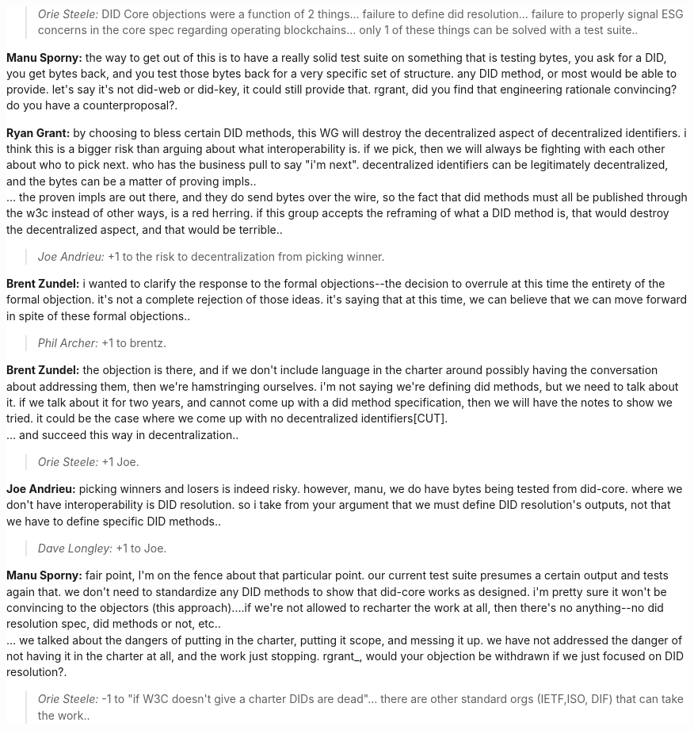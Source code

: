 > *Orie Steele:* DID Core objections were a function of 2 things... failure to define did resolution... failure to properly signal ESG concerns in the core spec regarding operating blockchains... only 1 of these things can be solved with a test suite..

**Manu Sporny:** the way to get out of this is to have a really solid test suite on something that is testing bytes, you ask for a DID, you get bytes back, and you test those bytes back for a very specific set of structure. any DID method, or most would be able to provide. let's say it's not did-web or did-key, it could still provide that. rgrant, did you find that engineering rationale convincing? do you have a counterproposal?.  

**Ryan Grant:** by choosing to bless certain DID methods, this WG will destroy the decentralized aspect of decentralized identifiers. i think this is a bigger risk than arguing about what interoperability is. if we pick, then we will always be fighting with each other about who to pick next. who has the business pull to say "i'm next". decentralized identifiers can be legitimately decentralized, and the bytes can be a matter of proving impls..  
… the proven impls are out there, and they do send bytes over the wire, so the fact that did methods must all be published through the w3c instead of other ways, is a red herring. if this group accepts the reframing of what a DID method is, that would destroy the decentralized aspect, and that would be terrible..  

> *Joe Andrieu:* +1 to the risk to decentralization from picking winner.

**Brent Zundel:** i wanted to clarify the response to the formal objections--the decision to overrule at this time the entirety of the formal objection. it's not a complete rejection of those ideas. it's saying that at this time, we can believe that we can move forward in spite of these formal objections..  

> *Phil Archer:* +1 to brentz.

**Brent Zundel:** the objection is there, and if we don't include language in the charter around possibly having the conversation about addressing them, then we're hamstringing ourselves. i'm not saying we're defining did methods, but we need to talk about it. if we talk about it for two years, and cannot come up with a did method specification, then we will have the notes to show we tried. it could be the case where we come up with no decentralized identifiers[CUT].  
… and succeed this way in decentralization..  

> *Orie Steele:* +1 Joe.

**Joe Andrieu:** picking winners and losers is indeed risky. however, manu, we do have bytes being tested from did-core. where we don't have interoperability is DID resolution. so i take from your argument that we must define DID resolution's outputs, not that we have to define specific DID methods..  

> *Dave Longley:* +1 to Joe.

**Manu Sporny:** fair point, I'm on the fence about that particular point. our current test suite presumes a certain output and tests again that. we don't need to standardize any DID methods to show that did-core works as designed. i'm pretty sure it won't be convincing to the objectors (this approach)....if we're not allowed to recharter the work at all, then there's no anything--no did resolution spec, did methods or not, etc..  
… we talked about the dangers of putting in the charter, putting it scope, and messing it up. we have not addressed the danger of not having it in the charter at all, and the work just stopping. rgrant_, would your objection be withdrawn if we just focused on DID resolution?.  

> *Orie Steele:* -1 to "if W3C doesn't give a charter DIDs are dead"... there are other standard orgs (IETF,ISO, DIF) that can take the work..
